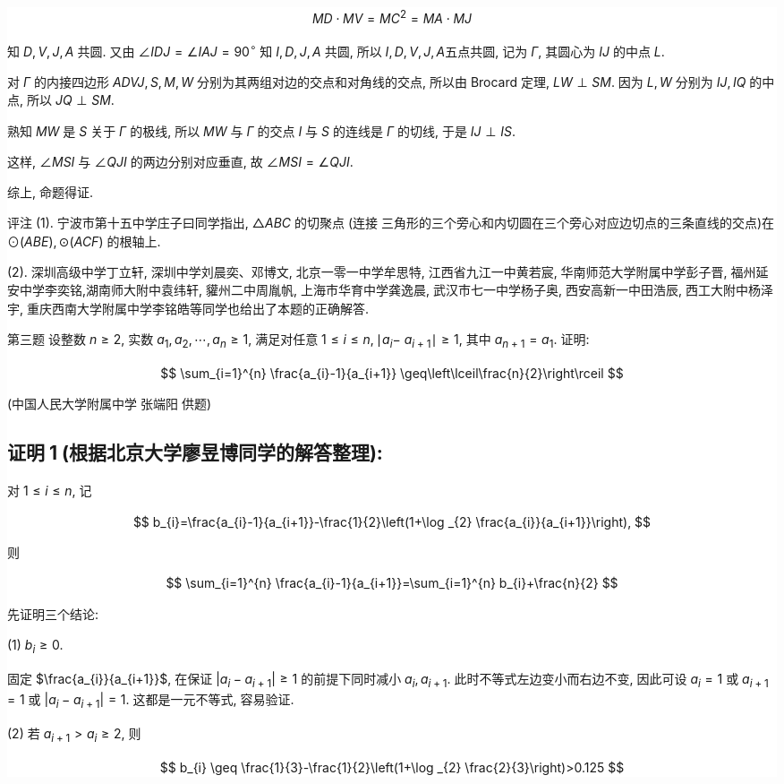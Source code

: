 $$
M D \cdot M V=M C^{2}=M A \cdot M J
$$

知 $D, V, J, A$ 共圆. 又由 $\angle I D J=\angle I A J=90^{\circ}$ 知 $I, D, J, A$ 共圆, 所以 $I, D, V, J, A$五点共圆, 记为 $\Gamma$, 其圆心为 $I J$ 的中点 $L$.

对 $\Gamma$ 的内接四边形 $A D V J, S, M, W$ 分别为其两组对边的交点和对角线的交点, 所以由 Brocard 定理, $L W \perp S M$. 因为 $L, W$ 分别为 $I J, I Q$ 的中点, 所以 $J Q \perp S M$.

熟知 $M W$ 是 $S$ 关于 $\Gamma$ 的极线, 所以 $M W$ 与 $\Gamma$ 的交点 $I$ 与 $S$ 的连线是 $\Gamma$ 的切线, 于是 $I J \perp I S$.

这样, $\angle M S I$ 与 $\angle Q J I$ 的两边分别对应垂直, 故 $\angle M S I=\angle Q J I$.

综上, 命题得证.

评注 (1). 宁波市第十五中学庄子曰同学指出, $\triangle A B C$ 的切聚点 (连接
三角形的三个旁心和内切圆在三个旁心对应边切点的三条直线的交点)在 $\odot(A B E), \odot(A C F)$ 的根轴上.

(2). 深圳高级中学丁立轩, 深圳中学刘晨奕、邓博文, 北京一零一中学牟思特, 江西省九江一中黄若宸, 华南师范大学附属中学彭子晋, 福州延安中学李奕铭,湖南师大附中袁纬轩, 貛州二中周胤帆, 上海市华育中学龚逸晨, 武汉市七一中学杨子奥, 西安高新一中田浩辰, 西工大附中杨泽宇, 重庆西南大学附属中学李铭皓等同学也给出了本题的正确解答.

第三题 设整数 $n \geq 2$, 实数 $a_{1}, a_{2}, \cdots, a_{n} \geq 1$, 满足对任意 $1 \leq i \leq n, \mid a_{i}-$ $a_{i+1} \mid \geq 1$, 其中 $a_{n+1}=a_{1}$. 证明:

$$
\sum_{i=1}^{n} \frac{a_{i}-1}{a_{i+1}} \geq\left\lceil\frac{n}{2}\right\rceil
$$

(中国人民大学附属中学 张端阳 供题)

## 证明 1 (根据北京大学廖昱博同学的解答整理):

对 $1 \leq i \leq n$, 记

$$
b_{i}=\frac{a_{i}-1}{a_{i+1}}-\frac{1}{2}\left(1+\log _{2} \frac{a_{i}}{a_{i+1}}\right),
$$

则

$$
\sum_{i=1}^{n} \frac{a_{i}-1}{a_{i+1}}=\sum_{i=1}^{n} b_{i}+\frac{n}{2}
$$

先证明三个结论:

(1) $b_{i} \geq 0$.

固定 $\frac{a_{i}}{a_{i+1}}$, 在保证 $\left|a_{i}-a_{i+1}\right| \geq 1$ 的前提下同时减小 $a_{i}, a_{i+1}$. 此时不等式左边变小而右边不变, 因此可设 $a_{i}=1$ 或 $a_{i+1}=1$ 或 $\left|a_{i}-a_{i+1}\right|=1$. 这都是一元不等式, 容易验证.

(2) 若 $a_{i+1}>a_{i} \geq 2$, 则

$$
b_{i} \geq \frac{1}{3}-\frac{1}{2}\left(1+\log _{2} \frac{2}{3}\right)>0.125
$$

